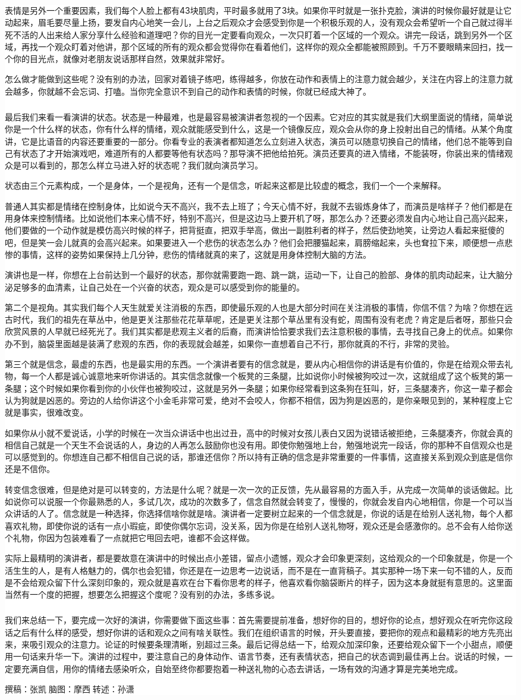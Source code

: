 表情是另外一个重要因素，我们每个人脸上都有43块肌肉，平时最多就用了3块。如果你平时就是一张扑克脸，演讲的时候你最好就是让它动起来，眉毛要尽量上扬，要发自内心地笑一会儿，上台之后观众才会感受到你是一个积极乐观的人，没有观众会希望听一个自己就过得半死不活的人出来给人家分享什么经验和道理吧？你的目光一定要看向观众，一次只盯着一个区域的一个观众。讲完一段话，跳到另外一个区域，再找一个观众盯着对他讲，那个区域的所有的观众都会觉得你在看着他们，这样你的观众全都能被照顾到。千万不要眼睛来回扫，找一个你的目光点，就像对老朋友说话那样自然，效果就非常好。

怎么做才能做到这些呢？没有别的办法，回家对着镜子练吧，练得越多，你放在动作和表情上的注意力就会越少，关注在内容上的注意力就会越多，你就越不会忘词、打嗑。当你完全意识不到自己的动作和表情的时候，你就已经成大神了。

###   



最后我们来看一看演讲的状态。状态是一种最难，也是最容易被演讲者忽视的一个因素。它对应的其实就是我们大纲里面说的情绪，简单说你是一个什么样的状态，你有什么样的情绪，观众就能感受到什么，这是一个镜像反应，观众会从你的身上投射出自己的情绪。从某个角度讲，它是比语音的内容还要重要的一部分。你看专业的表演者都知道怎么立刻进入状态，演员可以随意切换自己的情绪，他们总不能等到自己有状态了才开始演戏吧，难道所有的人都要等他有状态吗？那导演不把他给拍死。演员还要真的进入情绪，不能装呀，你装出来的情绪观众是可以看到的，那怎么样立马进入好的状态呢？我们就向演员学习。

状态由三个元素构成，一个是身体，一个是视角，还有一个是信念，听起来这都是比较虚的概念，我们一个一个来解释。

普通人其实都是情绪在控制身体，比如说今天不高兴，我不去上班了；今天心情不好，我就不去锻炼身体了，而演员是啥样子？他们都是在用身体来控制情绪。比如说他们本来心情不好，特别不高兴，但是这边马上要开机了呀，那怎么办？还要必须发自内心地让自己高兴起来，他们要做的一个动作就是模仿高兴时候的样子，把背挺直，把双手举高，做出一副胜利者的样子，然后使劲地笑，让旁边人看起来挺傻的吧，但是笑一会儿就真的会高兴起来。如果要进入一个悲伤的状态怎么办？他们会把腰猫起来，肩膀缩起来，头也耷拉下来，顺便想一点悲惨的事情，这样的姿势如果保持上几分钟，悲伤的情绪就真的来了，这就是用身体控制大脑的方法。

演讲也是一样，你想在上台前达到一个最好的状态，那你就需要跑一跑、跳一跳，运动一下，让自己的脸部、身体的肌肉动起来，让大脑分泌足够多的血清素，让自己处在一个兴奋的状态，观众是可以感受到你的能量的。

第二个是视角。其实我们每个人天生就爱关注消极的东西，即使最乐观的人也是大部分时间在关注消极的事情，你信不信？为啥？你想在远古时代，我们的祖先在草丛中，他是更关注那些花花草草呢，还是更关注那个草丛里有没有蛇，周围有没有老虎？肯定是后者呀，那些只会欣赏风景的人早就已经死光了。我们其实都是悲观主义者的后裔，而演讲恰恰要求我们去注意积极的事情，去寻找自己身上的优点。如果你办不到，脑袋里面越是装满了悲观的东西，你的表现就会越差，如果你一直想着自己不行，那你就真的不行，非常的灵验。

第三个就是信念，最虚的东西，也是最实用的东西。一个演讲者要有的信念就是，要从内心相信你的讲话是有价值的，你是在给观众带去礼物，每一个人都是诚心诚意地来听你讲话的。其实信念就像一个板凳的三条腿，比如说你小时候被狗咬过一次，这就组成了这个板凳的第一条腿；这个时候如果你看到你的小伙伴也被狗咬过，这就是另外一条腿；如果你经常看到这条狗在狂叫，好，三条腿凑齐，你这一辈子都会认为狗就是凶恶的。旁边的人给你讲这个小金毛非常可爱，绝对不会咬人，你都不相信，因为狗是凶恶的，是你亲眼见到的，某种程度上它就是事实，很难改变。

如果你从小就不爱说话，小学的时候在一次当众讲话中也出过丑，高中的时候对女孩儿表白又因为说错话被拒绝，三条腿凑齐，你就会真的相信自己就是一个天生不会说话的人，身边的人再怎么鼓励你也没有用。即使你勉强地上台，勉强地说完一段话，你的那种不自信观众也是可以感觉到的。你想连自己都不相信自己说的话，那谁还信你？所以持有正确的信念是非常重要的一件事情，这直接关系到观众到底是信你还是不信你。

转变信念很难，但是绝对是可以转变的，方法是什么呢？就是一次一次的正反馈，先从最容易的方面入手，从完成一次简单的谈话做起。比如说你可以说服一个你最熟悉的人，多试几次，成功的次数多了，信念自然就会转变了，慢慢的，你就会发自内心地相信，你是一个可以当众讲话的人了。信念就是一种选择，你选择信啥你就是啥。演讲者一定要树立起来的一个信念就是，你说的话是在给别人送礼物，每个人都喜欢礼物，即使你说的话有一点小瑕疵，即使你偶尔忘词，没关系，因为你是在给别人送礼物呀，观众还是会感激你的。总不会有人给你送个礼物，你因为包装难看了一点就把它甩回去吧，谁都不会这样做。

实际上最精明的演讲者，都是要故意在演讲中的时候出点小差错，留点小遗憾，观众才会印象更深刻，这给观众的一个印象就是，你是一个活生生的人，是有人格魅力的，偶尔也会犯错，你还是在一边思考一边说话，而不是在一直背稿子。其实那种一场下来一句不错的人，反而是不会给观众留下什么深刻印象的，观众就是喜欢在台下看你思考的样子，他喜欢看你脑袋断片的样子，因为这本身就挺有意思的。这里面当然有一个度的把握，想要怎么把握这个度呢？没有别的办法，多练多说。

###   



我们来总结一下，要完成一次好的演讲，你需要做下面这些事：首先需要提前准备，想好你的目的，想好你的论点，想好观众在听完你这段话之后有什么样的感受，想好你讲的话和观众之间有啥关联性。我们在组织语言的时候，开头要直接，要把你的观点和最精彩的地方先亮出来，来吸引观众的注意力。论证的时候要条理清晰，别超过三条。最后记得总结一下，给观众加深印象，还要给观众留下一个小甜点，顺便用一句话来升华一下。演讲的过程中，要注意自己的身体动作、语言节奏，还有表情状态，把自己的状态调到最佳再上台。说话的时候，一定要充满自信，用你的情绪去感染听众，自始至终你都要抱着一种送礼物的心态去讲话，一场有效的沟通才算是完美地完成。

撰稿：张凯
脑图：摩西
转述：孙潇

